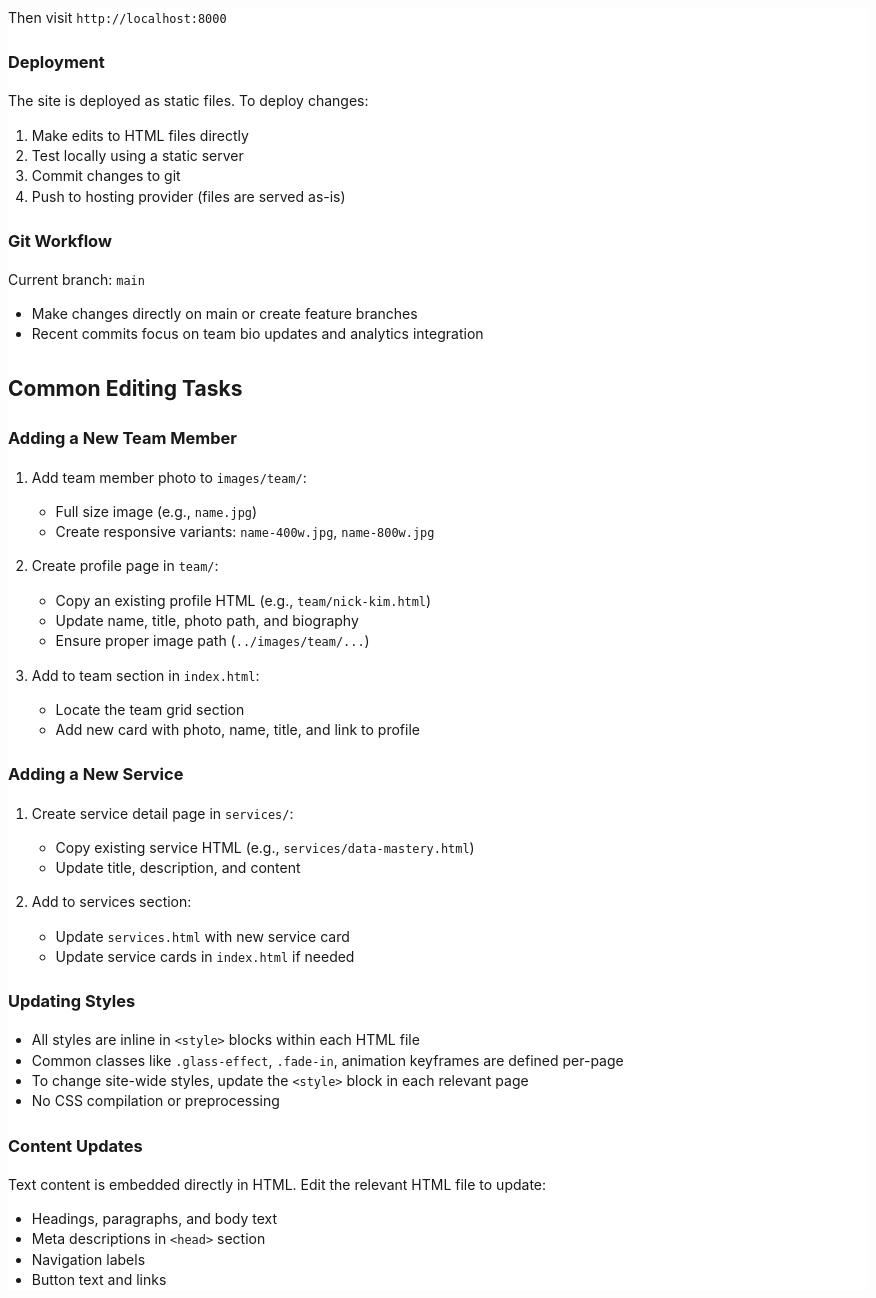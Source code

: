Then visit `http://localhost:8000`

### Deployment

The site is deployed as static files. To deploy changes:
1. Make edits to HTML files directly
2. Test locally using a static server
3. Commit changes to git
4. Push to hosting provider (files are served as-is)

### Git Workflow

Current branch: `main`
- Make changes directly on main or create feature branches
- Recent commits focus on team bio updates and analytics integration

## Common Editing Tasks

### Adding a New Team Member

1. Add team member photo to `images/team/`:
   - Full size image (e.g., `name.jpg`)
   - Create responsive variants: `name-400w.jpg`, `name-800w.jpg`

2. Create profile page in `team/`:
   - Copy an existing profile HTML (e.g., `team/nick-kim.html`)
   - Update name, title, photo path, and biography
   - Ensure proper image path (`../images/team/...`)

3. Add to team section in `index.html`:
   - Locate the team grid section
   - Add new card with photo, name, title, and link to profile

### Adding a New Service

1. Create service detail page in `services/`:
   - Copy existing service HTML (e.g., `services/data-mastery.html`)
   - Update title, description, and content

2. Add to services section:
   - Update `services.html` with new service card
   - Update service cards in `index.html` if needed

### Updating Styles

- All styles are inline in `<style>` blocks within each HTML file
- Common classes like `.glass-effect`, `.fade-in`, animation keyframes are defined per-page
- To change site-wide styles, update the `<style>` block in each relevant page
- No CSS compilation or preprocessing

### Content Updates

Text content is embedded directly in HTML. Edit the relevant HTML file to update:
- Headings, paragraphs, and body text
- Meta descriptions in `<head>` section
- Navigation labels
- Button text and links
